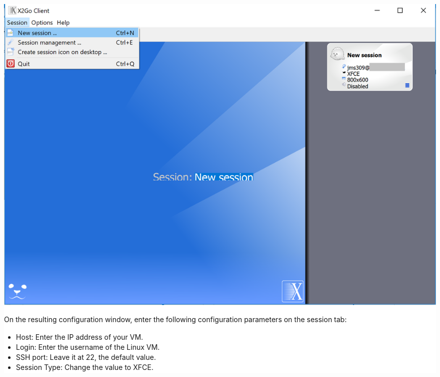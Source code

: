 ![Screen](./images/connect-x2go2.png)

On the resulting configuration window, enter the following configuration parameters on the session tab:

- Host: Enter the IP address of your VM.
- Login: Enter the username of the Linux VM.
- SSH port: Leave it at 22, the default value.
- Session Type: Change the value to XFCE.
